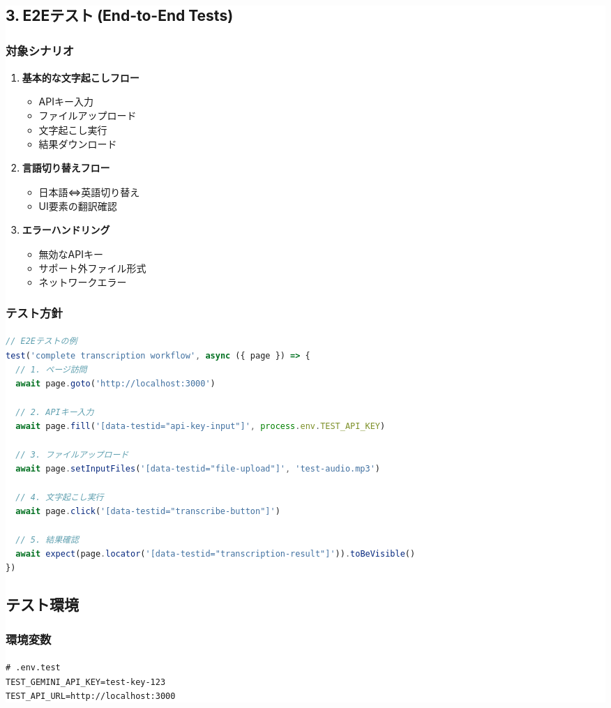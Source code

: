 ```typescript
```

## 3. E2Eテスト (End-to-End Tests)

### 対象シナリオ

1. **基本的な文字起こしフロー**
   - APIキー入力
   - ファイルアップロード
   - 文字起こし実行
   - 結果ダウンロード

2. **言語切り替えフロー**
   - 日本語⇔英語切り替え
   - UI要素の翻訳確認

3. **エラーハンドリング**
   - 無効なAPIキー
   - サポート外ファイル形式
   - ネットワークエラー

### テスト方針

```typescript
// E2Eテストの例
test('complete transcription workflow', async ({ page }) => {
  // 1. ページ訪問
  await page.goto('http://localhost:3000')
  
  // 2. APIキー入力
  await page.fill('[data-testid="api-key-input"]', process.env.TEST_API_KEY)
  
  // 3. ファイルアップロード
  await page.setInputFiles('[data-testid="file-upload"]', 'test-audio.mp3')
  
  // 4. 文字起こし実行
  await page.click('[data-testid="transcribe-button"]')
  
  // 5. 結果確認
  await expect(page.locator('[data-testid="transcription-result"]')).toBeVisible()
})
```

## テスト環境

### 環境変数

```env
# .env.test
TEST_GEMINI_API_KEY=test-key-123
TEST_API_URL=http://localhost:3000
```
